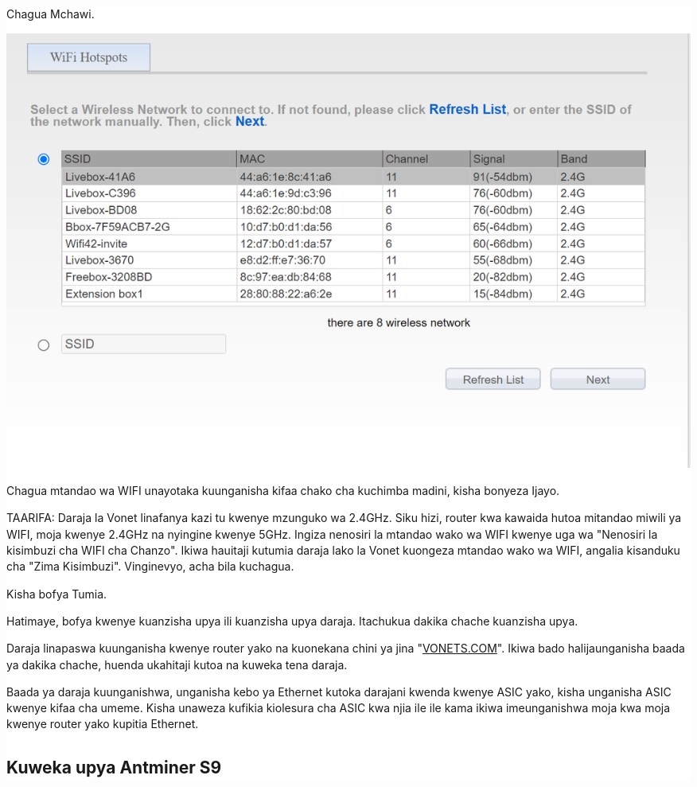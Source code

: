 Chagua Mchawi.

![picha](assets/software/vonet3.png)

Chagua mtandao wa WIFI unayotaka kuunganisha kifaa chako cha kuchimba madini, kisha bonyeza Ijayo.

TAARIFA: Daraja la Vonet linafanya kazi tu kwenye mzunguko wa 2.4GHz. Siku hizi, router kwa kawaida hutoa mitandao miwili ya WIFI, moja kwenye 2.4GHz na nyingine kwenye 5GHz.
Ingiza nenosiri la mtandao wako wa WIFI kwenye uga wa "Nenosiri la kisimbuzi cha WIFI cha Chanzo". Ikiwa hauitaji kutumia daraja lako la Vonet kuongeza mtandao wako wa WIFI, angalia kisanduku cha "Zima Kisimbuzi". Vinginevyo, acha bila kuchagua.

Kisha bofya Tumia.

Hatimaye, bofya kwenye kuanzisha upya ili kuanzisha upya daraja. Itachukua dakika chache kuanzisha upya.

Daraja linapaswa kuunganisha kwenye router yako na kuonekana chini ya jina "[VONETS.COM](http://vonets.com/)". Ikiwa bado halijaunganisha baada ya dakika chache, huenda ukahitaji kutoa na kuweka tena daraja.

Baada ya daraja kuunganishwa, unganisha kebo ya Ethernet kutoka darajani kwenda kwenye ASIC yako, kisha unganisha ASIC kwenye kifaa cha umeme. Kisha unaweza kufikia kiolesura cha ASIC kwa njia ile ile kama ikiwa imeunganishwa moja kwa moja kwenye router yako kupitia Ethernet.

## Kuweka upya Antminer S9
